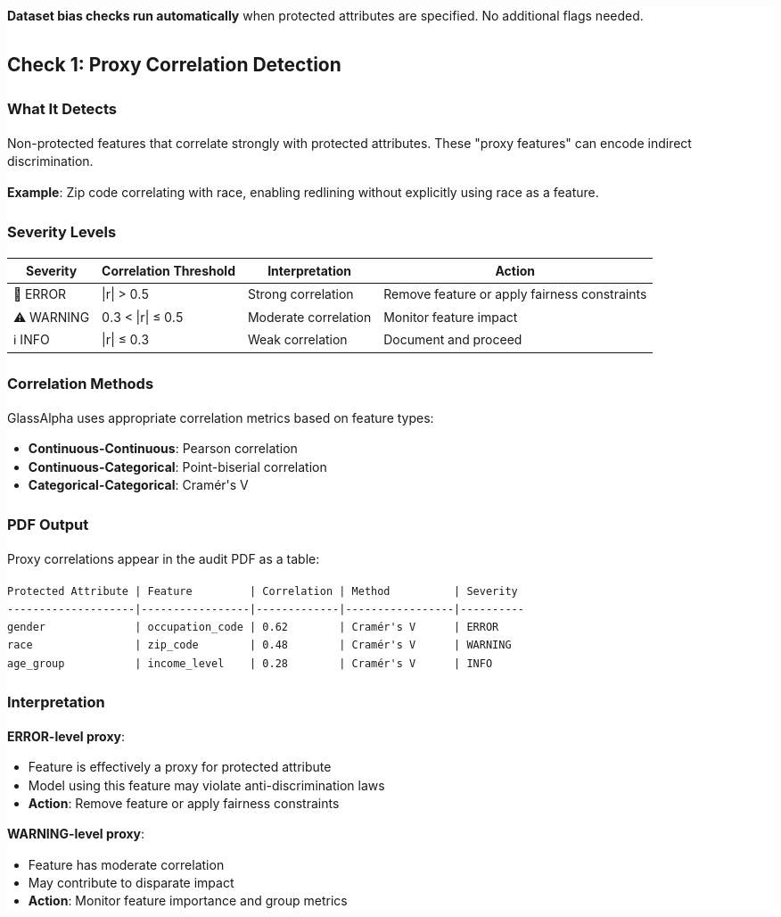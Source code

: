 **Dataset bias checks run automatically** when protected attributes are specified. No additional flags needed.

## Check 1: Proxy Correlation Detection

### What It Detects

Non-protected features that correlate strongly with protected attributes. These "proxy features" can encode indirect discrimination.

**Example**: Zip code correlating with race, enabling redlining without explicitly using race as a feature.

### Severity Levels

| Severity   | Correlation Threshold | Interpretation       | Action                                       |
| ---------- | --------------------- | -------------------- | -------------------------------------------- |
| 🔴 ERROR   | \|r\| > 0.5           | Strong correlation   | Remove feature or apply fairness constraints |
| ⚠️ WARNING | 0.3 < \|r\| ≤ 0.5     | Moderate correlation | Monitor feature impact                       |
| ℹ️ INFO    | \|r\| ≤ 0.3           | Weak correlation     | Document and proceed                         |

### Correlation Methods

GlassAlpha uses appropriate correlation metrics based on feature types:

- **Continuous-Continuous**: Pearson correlation
- **Continuous-Categorical**: Point-biserial correlation
- **Categorical-Categorical**: Cramér's V

### PDF Output

Proxy correlations appear in the audit PDF as a table:

```
Protected Attribute | Feature         | Correlation | Method          | Severity
--------------------|-----------------|-------------|-----------------|----------
gender              | occupation_code | 0.62        | Cramér's V      | ERROR
race                | zip_code        | 0.48        | Cramér's V      | WARNING
age_group           | income_level    | 0.28        | Cramér's V      | INFO
```

### Interpretation

**ERROR-level proxy**:

- Feature is effectively a proxy for protected attribute
- Model using this feature may violate anti-discrimination laws
- **Action**: Remove feature or apply fairness constraints

**WARNING-level proxy**:

- Feature has moderate correlation
- May contribute to disparate impact
- **Action**: Monitor feature importance and group metrics
